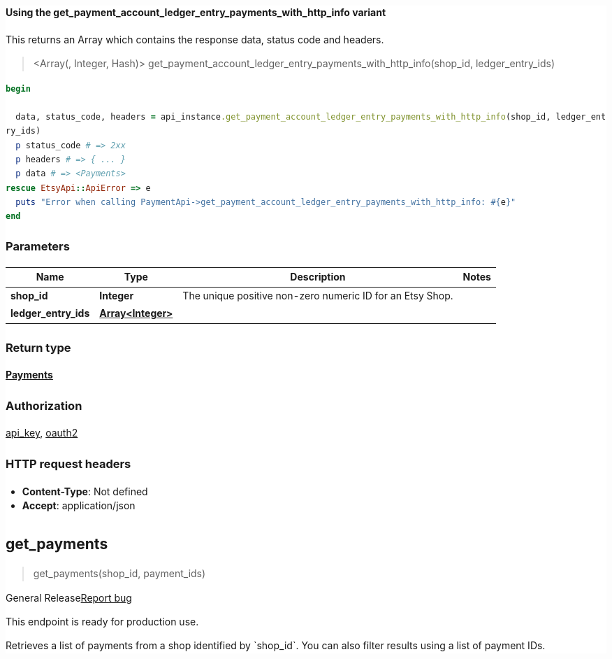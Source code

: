 #### Using the get_payment_account_ledger_entry_payments_with_http_info variant

This returns an Array which contains the response data, status code and headers.

> <Array(<Payments>, Integer, Hash)> get_payment_account_ledger_entry_payments_with_http_info(shop_id, ledger_entry_ids)

```ruby
begin
  
  data, status_code, headers = api_instance.get_payment_account_ledger_entry_payments_with_http_info(shop_id, ledger_entry_ids)
  p status_code # => 2xx
  p headers # => { ... }
  p data # => <Payments>
rescue EtsyApi::ApiError => e
  puts "Error when calling PaymentApi->get_payment_account_ledger_entry_payments_with_http_info: #{e}"
end
```

### Parameters

| Name | Type | Description | Notes |
| ---- | ---- | ----------- | ----- |
| **shop_id** | **Integer** | The unique positive non-zero numeric ID for an Etsy Shop. |  |
| **ledger_entry_ids** | [**Array&lt;Integer&gt;**](Integer.md) |  |  |

### Return type

[**Payments**](Payments.md)

### Authorization

[api_key](../README.md#api_key), [oauth2](../README.md#oauth2)

### HTTP request headers

- **Content-Type**: Not defined
- **Accept**: application/json


## get_payments

> <Payments> get_payments(shop_id, payment_ids)



<div class=\"wt-display-flex-xs wt-align-items-center wt-mt-xs-2 wt-mb-xs-3\"><span class=\"wt-badge wt-badge--notification-03 wt-bg-slime-tint wt-mr-xs-2\">General Release</span><a class=\"wt-text-link\" href=\"https://github.com/etsy/open-api/issues/new/choose\" target=\"_blank\" rel=\"noopener noreferrer\">Report bug</a></div><div class=\"wt-display-flex-xs wt-align-items-center wt-mt-xs-2 wt-mb-xs-3\"><p class=\"wt-text-body-01 banner-text\">This endpoint is ready for production use.</p></div>  Retrieves a list of payments from a shop identified by `shop_id`. You can also filter results using a list of payment IDs.
